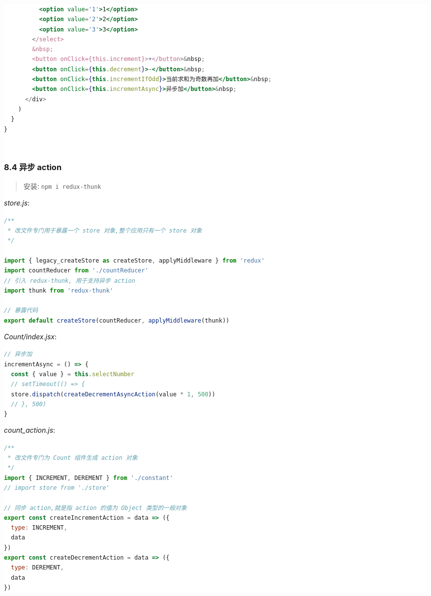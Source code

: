 ```jsx
          <option value='1'>1</option>
          <option value='2'>2</option>
          <option value='3'>3</option>
        </select>
        &nbsp;
        <button onClick={this.increment}>+</button>&nbsp;
        <button onClick={this.decrement}>-</button>&nbsp;
        <button onClick={this.incrementIfOdd}>当前求和为奇数再加</button>&nbsp;
        <button onClick={this.incrementAsync}>异步加</button>&nbsp;
      </div>
    )
  }
}
```

<br>

### 8.4 异步 action

> 安装: `npm i redux-thunk`

_store.js_:

```javascript
/**
 * 改文件专门用于暴露一个 store 对象,整个应用只有一个 store 对象
 */

import { legacy_createStore as createStore, applyMiddleware } from 'redux'
import countReducer from './countReducer'
// 引入 redux-thunk, 用于支持异步 action
import thunk from 'redux-thunk'

// 暴露代码
export default createStore(countReducer, applyMiddleware(thunk))
```

_Count/index.jsx_:

```jsx
// 异步加
incrementAsync = () => {
  const { value } = this.selectNumber
  // setTimeout(() => {
  store.dispatch(createDecrementAsyncAction(value * 1, 500))
  // }, 500)
}
```

_count_action.js_:

```javascript
/**
 * 改文件专门为 Count 组件生成 action 对象
 */
import { INCREMENT, DEREMENT } from './constant'
// import store from './store'

// 同步 action,就是指 action 的值为 Object 类型的一般对象
export const createIncrementAction = data => ({
  type: INCREMENT,
  data
})
export const createDecrementAction = data => ({
  type: DEREMENT,
  data
})
```
